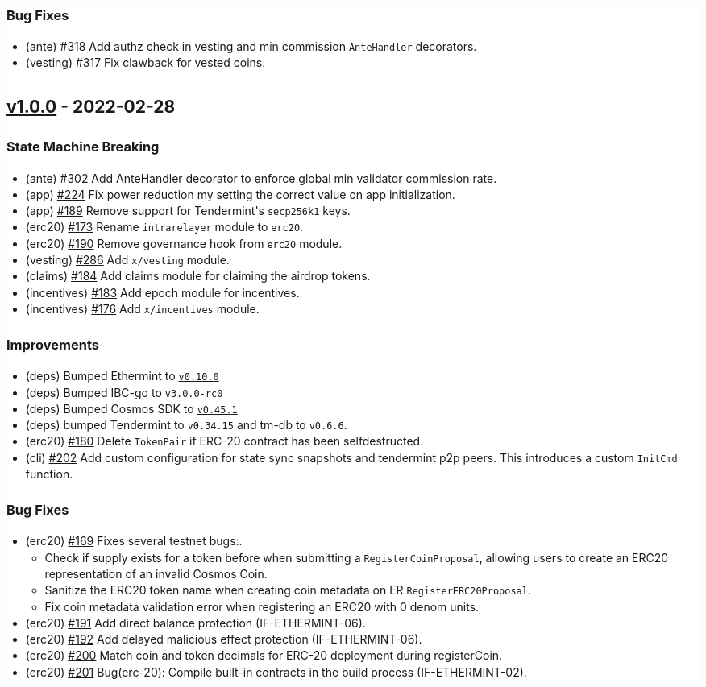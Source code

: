 ### Bug Fixes

- (ante) [#318](https://github.com/silc/silc/pull/318) Add authz check in vesting and min commission `AnteHandler` decorators.
- (vesting) [#317](https://github.com/silc/silc/pull/317) Fix clawback for vested coins.

## [v1.0.0](https://github.com/silc/silc/releases/tag/v1.0.0) - 2022-02-28

### State Machine Breaking

- (ante) [#302](https://github.com/silc/silc/pull/302) Add AnteHandler decorator to enforce global min validator commission rate.
- (app) [#224](https://github.com/silc/silc/pull/224) Fix power reduction my setting the correct value on app initialization.
- (app) [#189](https://github.com/silc/silc/pull/189) Remove support for Tendermint's `secp256k1` keys.
- (erc20) [#173](https://github.com/silc/silc/pull/173) Rename `intrarelayer` module to `erc20`.
- (erc20) [#190](https://github.com/silc/silc/pull/190) Remove governance hook from `erc20` module.
- (vesting) [#286](https://github.com/silc/silc/pull/286) Add `x/vesting` module.
- (claims) [#184](https://github.com/silc/silc/pull/184) Add claims module for claiming the airdrop tokens.
- (incentives) [#183](https://github.com/silc/silc/pull/183) Add epoch module for incentives.
- (incentives) [#176](https://github.com/silc/silc/pull/176) Add `x/incentives` module.

### Improvements

- (deps) Bumped Ethermint to [`v0.10.0`](https://github.com/silc/ethermint/releases/tag/v0.10.0)
- (deps) Bumped IBC-go to `v3.0.0-rc0`
- (deps) Bumped Cosmos SDK to [`v0.45.1`](https://github.com/cosmos/cosmos-sdk/releases/tag/v0.45.1)
- (deps) bumped Tendermint to `v0.34.15` and tm-db to `v0.6.6`.
- (erc20) [#180](https://github.com/silc/silc/pull/180) Delete `TokenPair` if ERC-20 contract has been selfdestructed.
- (cli) [#202](https://github.com/silc/silc/pull/202) Add custom configuration for state sync snapshots and tendermint p2p peers.
  This introduces a custom `InitCmd` function.

### Bug Fixes

- (erc20) [#169](https://github.com/silc/silc/pull/169) Fixes several testnet bugs:.
  - Check if supply exists for a token before when submitting a `RegisterCoinProposal`, allowing users to create an ERC20 representation of an invalid Cosmos Coin.
  - Sanitize the ERC20 token name when creating coin metadata on ER `RegisterERC20Proposal`.
  - Fix coin metadata validation error when registering an ERC20 with 0 denom units.
- (erc20) [#191](https://github.com/silc/silc/pull/191) Add direct balance protection (IF-ETHERMINT-06).
- (erc20) [#192](https://github.com/silc/silc/pull/192) Add delayed malicious effect protection (IF-ETHERMINT-06).
- (erc20) [#200](https://github.com/silc/silc/pull/200) Match coin and token decimals for ERC-20 deployment during registerCoin.
- (erc20) [#201](https://github.com/silc/silc/pull/201) Bug(erc-20): Compile built-in contracts in the build process (IF-ETHERMINT-02).
